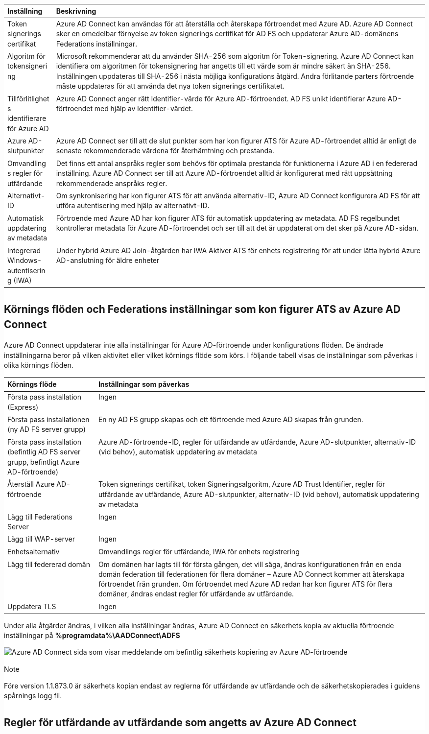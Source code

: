 | Inställning | Beskrivning |
| :--- | :--- |
| Token signerings certifikat | Azure AD Connect kan användas för att återställa och återskapa förtroendet med Azure AD. Azure AD Connect sker en omedelbar förnyelse av token signerings certifikat för AD FS och uppdaterar Azure AD-domänens Federations inställningar.|
| Algoritm för tokensignering | Microsoft rekommenderar att du använder SHA-256 som algoritm för Token-signering. Azure AD Connect kan identifiera om algoritmen för tokensignering har angetts till ett värde som är mindre säkert än SHA-256. Inställningen uppdateras till SHA-256 i nästa möjliga konfigurations åtgärd. Andra förlitande parters förtroende måste uppdateras för att använda det nya token signerings certifikatet. |
| Tillförlitlighets identifierare för Azure AD | Azure AD Connect anger rätt Identifier-värde för Azure AD-förtroendet. AD FS unikt identifierar Azure AD-förtroendet med hjälp av Identifier-värdet. |
| Azure AD-slutpunkter | Azure AD Connect ser till att de slut punkter som har kon figurer ATS för Azure AD-förtroendet alltid är enligt de senaste rekommenderade värdena för återhämtning och prestanda. |
| Omvandlings regler för utfärdande | Det finns ett antal anspråks regler som behövs för optimala prestanda för funktionerna i Azure AD i en federerad inställning. Azure AD Connect ser till att Azure AD-förtroendet alltid är konfigurerat med rätt uppsättning rekommenderade anspråks regler. |
| Alternativt-ID | Om synkronisering har kon figurer ATS för att använda alternativ-ID, Azure AD Connect konfigurera AD FS för att utföra autentisering med hjälp av alternativt-ID. |
| Automatisk uppdatering av metadata | Förtroende med Azure AD har kon figurer ATS för automatisk uppdatering av metadata. AD FS regelbundet kontrollerar metadata för Azure AD-förtroendet och ser till att det är uppdaterat om det sker på Azure AD-sidan. |
| Integrerad Windows-autentisering (IWA) | Under hybrid Azure AD Join-åtgärden har IWA Aktiver ATS för enhets registrering för att under lätta hybrid Azure AD-anslutning för äldre enheter |

## <a name="execution-flows-and-federation-settings-configured-by-azure-ad-connect"></a>Körnings flöden och Federations inställningar som kon figurer ATS av Azure AD Connect

Azure AD Connect uppdaterar inte alla inställningar för Azure AD-förtroende under konfigurations flöden. De ändrade inställningarna beror på vilken aktivitet eller vilket körnings flöde som körs. I följande tabell visas de inställningar som påverkas i olika körnings flöden.

| Körnings flöde | Inställningar som påverkas |
| :--- | :--- |
| Första pass installation (Express) | Ingen |
| Första pass installationen (ny AD FS server grupp) | En ny AD FS grupp skapas och ett förtroende med Azure AD skapas från grunden. |
| Första pass installation (befintlig AD FS server grupp, befintligt Azure AD-förtroende) | Azure AD-förtroende-ID, regler för utfärdande av utfärdande, Azure AD-slutpunkter, alternativ-ID (vid behov), automatisk uppdatering av metadata |
| Återställ Azure AD-förtroende | Token signerings certifikat, token Signeringsalgoritm, Azure AD Trust Identifier, regler för utfärdande av utfärdande, Azure AD-slutpunkter, alternativ-ID (vid behov), automatisk uppdatering av metadata |
| Lägg till Federations Server | Ingen |
| Lägg till WAP-server | Ingen |
| Enhetsalternativ | Omvandlings regler för utfärdande, IWA för enhets registrering |
| Lägg till federerad domän | Om domänen har lagts till för första gången, det vill säga, ändras konfigurationen från en enda domän federation till federationen för flera domäner – Azure AD Connect kommer att återskapa förtroendet från grunden. Om förtroendet med Azure AD redan har kon figurer ATS för flera domäner, ändras endast regler för utfärdande av utfärdande. |
| Uppdatera TLS | Ingen |

Under alla åtgärder ändras, i vilken alla inställningar ändras, Azure AD Connect en säkerhets kopia av aktuella förtroende inställningar på **%programdata%\AADConnect\ADFS**

![Azure AD Connect sida som visar meddelande om befintlig säkerhets kopiering av Azure AD-förtroende](./media/how-to-connect-azure-ad-trust/backup2.png)

> [!NOTE]
> Före version 1.1.873.0 är säkerhets kopian endast av reglerna för utfärdande av utfärdande och de säkerhetskopierades i guidens spårnings logg fil.

## <a name="issuance-transform-rules-set-by-azure-ad-connect"></a>Regler för utfärdande av utfärdande som angetts av Azure AD Connect
